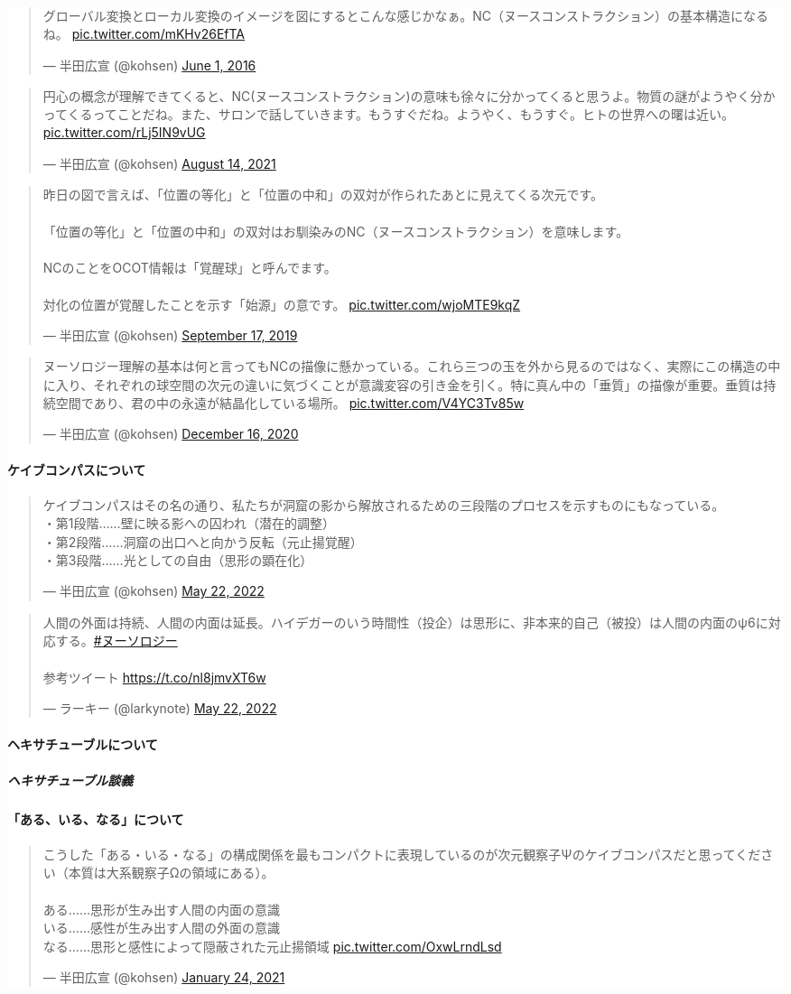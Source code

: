 <blockquote class="twitter-tweet"><p lang="ja" dir="ltr">グローバル変換とローカル変換のイメージを図にするとこんな感じかなぁ。NC（ヌースコンストラクション）の基本構造になるね。 <a href="https://t.co/mKHv26EfTA">pic.twitter.com/mKHv26EfTA</a></p>&mdash; 半田広宣 (@kohsen) <a href="https://twitter.com/kohsen/status/737848254805606402?ref_src=twsrc%5Etfw">June 1, 2016</a></blockquote> <script async src="https://platform.twitter.com/widgets.js" charset="utf-8"></script>

<blockquote class="twitter-tweet"><p lang="ja" dir="ltr">円心の概念が理解できてくると、NC(ヌースコンストラクション)の意味も徐々に分かってくると思うよ。物質の謎がようやく分かってくるってことだね。また、サロンで話していきます。もうすぐだね。ようやく、もうすぐ。ヒトの世界への曙は近い。 <a href="https://t.co/rLj5IN9vUG">pic.twitter.com/rLj5IN9vUG</a></p>&mdash; 半田広宣 (@kohsen) <a href="https://twitter.com/kohsen/status/1426373339484876805?ref_src=twsrc%5Etfw">August 14, 2021</a></blockquote> <script async src="https://platform.twitter.com/widgets.js" charset="utf-8"></script>

<blockquote class="twitter-tweet"><p lang="ja" dir="ltr">昨日の図で言えば、「位置の等化」と「位置の中和」の双対が作られたあとに見えてくる次元です。<br><br>「位置の等化」と「位置の中和」の双対はお馴染みのNC（ヌースコンストラクション）を意味します。<br><br>NCのことをOCOT情報は「覚醒球」と呼んでます。<br><br>対化の位置が覚醒したことを示す「始源」の意です。 <a href="https://t.co/wjoMTE9kqZ">pic.twitter.com/wjoMTE9kqZ</a></p>&mdash; 半田広宣 (@kohsen) <a href="https://twitter.com/kohsen/status/1173779344717570048?ref_src=twsrc%5Etfw">September 17, 2019</a></blockquote> <script async src="https://platform.twitter.com/widgets.js" charset="utf-8"></script>

<blockquote class="twitter-tweet"><p lang="ja" dir="ltr">ヌーソロジー理解の基本は何と言ってもNCの描像に懸かっている。これら三つの玉を外から見るのではなく、実際にこの構造の中に入り、それぞれの球空間の次元の違いに気づくことが意識変容の引き金を引く。特に真ん中の「垂質」の描像が重要。垂質は持続空間であり、君の中の永遠が結晶化している場所。 <a href="https://t.co/V4YC3Tv85w">pic.twitter.com/V4YC3Tv85w</a></p>&mdash; 半田広宣 (@kohsen) <a href="https://twitter.com/kohsen/status/1339021964531286017?ref_src=twsrc%5Etfw">December 16, 2020</a></blockquote> <script async src="https://platform.twitter.com/widgets.js" charset="utf-8"></script>

#### ケイブコンパスについて

<blockquote class="twitter-tweet"><p lang="ja" dir="ltr">ケイブコンパスはその名の通り、私たちが洞窟の影から解放されるための三段階のプロセスを示すものにもなっている。<br>・第1段階……壁に映る影への囚われ（潜在的調整）<br>・第2段階……洞窟の出口へと向かう反転（元止揚覚醒）<br>・第3段階……光としての自由（思形の顕在化）</p>&mdash; 半田広宣 (@kohsen) <a href="https://twitter.com/kohsen/status/1528414341480841216?ref_src=twsrc%5Etfw">May 22, 2022</a></blockquote> <script async src="https://platform.twitter.com/widgets.js" charset="utf-8"></script>

<blockquote class="twitter-tweet"><p lang="ja" dir="ltr">人間の外面は持続、人間の内面は延長。ハイデガーのいう時間性（投企）は思形に、非本来的自己（被投）は人間の内面のψ6に対応する。<a href="https://twitter.com/hashtag/%E3%83%8C%E3%83%BC%E3%82%BD%E3%83%AD%E3%82%B8%E3%83%BC?src=hash&amp;ref_src=twsrc%5Etfw">#ヌーソロジー</a> <br><br>参考ツイート <a href="https://t.co/nl8jmvXT6w">https://t.co/nl8jmvXT6w</a></p>&mdash; ラーキー (@larkynote) <a href="https://twitter.com/larkynote/status/1528517008312385536?ref_src=twsrc%5Etfw">May 22, 2022</a></blockquote> <script async src="https://platform.twitter.com/widgets.js" charset="utf-8"></script>

#### ヘキサチューブルについて

##### ヘキサチューブル談義

<iframe width="560" height="315" src="https://www.youtube.com/embed/videoseries?list=PLlvf0DINLrPla5L3SNnd9zXwwSyCvuivJ" title="YouTube video player" frameborder="0" allow="accelerometer; autoplay; clipboard-write; encrypted-media; gyroscope; picture-in-picture" allowfullscreen=""></iframe>

#### 「ある、いる、なる」について

<blockquote class="twitter-tweet"><p lang="ja" dir="ltr">こうした「ある・いる・なる」の構成関係を最もコンパクトに表現しているのが次元観察子Ψのケイブコンパスだと思ってください（本質は大系観察子Ωの領域にある）。<br><br>ある……思形が生み出す人間の内面の意識<br>いる……感性が生み出す人間の外面の意識<br>なる……思形と感性によって隠蔽された元止揚領域 <a href="https://t.co/OxwLrndLsd">pic.twitter.com/OxwLrndLsd</a></p>&mdash; 半田広宣 (@kohsen) <a href="https://twitter.com/kohsen/status/1353237262973038592?ref_src=twsrc%5Etfw">January 24, 2021</a></blockquote> <script async src="https://platform.twitter.com/widgets.js" charset="utf-8"></script>
